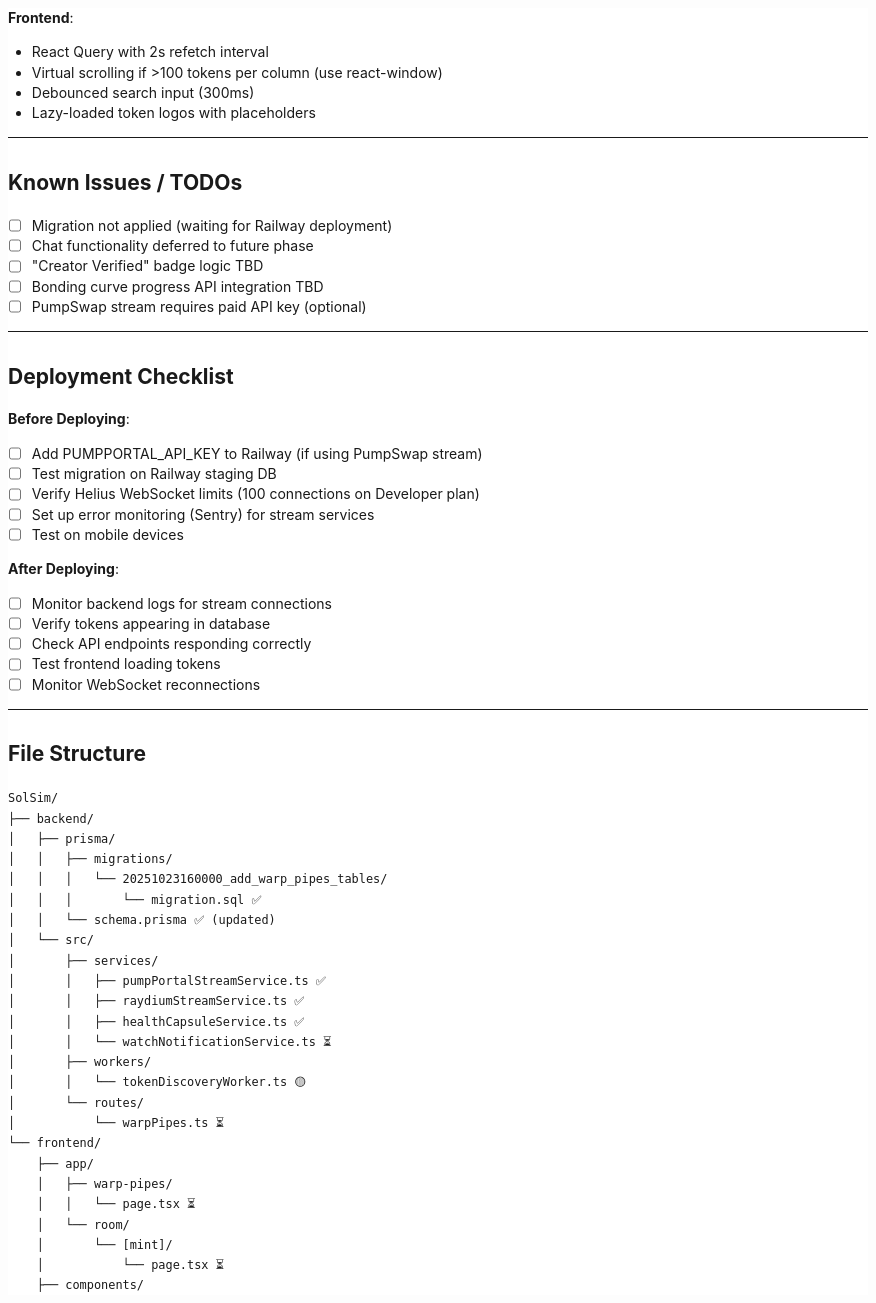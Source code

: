 **Frontend**:
- React Query with 2s refetch interval
- Virtual scrolling if >100 tokens per column (use react-window)
- Debounced search input (300ms)
- Lazy-loaded token logos with placeholders

---

## Known Issues / TODOs

- [ ] Migration not applied (waiting for Railway deployment)
- [ ] Chat functionality deferred to future phase
- [ ] "Creator Verified" badge logic TBD
- [ ] Bonding curve progress API integration TBD
- [ ] PumpSwap stream requires paid API key (optional)

---

## Deployment Checklist

**Before Deploying**:
- [ ] Add PUMPPORTAL_API_KEY to Railway (if using PumpSwap stream)
- [ ] Test migration on Railway staging DB
- [ ] Verify Helius WebSocket limits (100 connections on Developer plan)
- [ ] Set up error monitoring (Sentry) for stream services
- [ ] Test on mobile devices

**After Deploying**:
- [ ] Monitor backend logs for stream connections
- [ ] Verify tokens appearing in database
- [ ] Check API endpoints responding correctly
- [ ] Test frontend loading tokens
- [ ] Monitor WebSocket reconnections

---

## File Structure

```
SolSim/
├── backend/
│   ├── prisma/
│   │   ├── migrations/
│   │   │   └── 20251023160000_add_warp_pipes_tables/
│   │   │       └── migration.sql ✅
│   │   └── schema.prisma ✅ (updated)
│   └── src/
│       ├── services/
│       │   ├── pumpPortalStreamService.ts ✅
│       │   ├── raydiumStreamService.ts ✅
│       │   ├── healthCapsuleService.ts ✅
│       │   └── watchNotificationService.ts ⏳
│       ├── workers/
│       │   └── tokenDiscoveryWorker.ts 🟡
│       └── routes/
│           └── warpPipes.ts ⏳
└── frontend/
    ├── app/
    │   ├── warp-pipes/
    │   │   └── page.tsx ⏳
    │   └── room/
    │       └── [mint]/
    │           └── page.tsx ⏳
    ├── components/
```